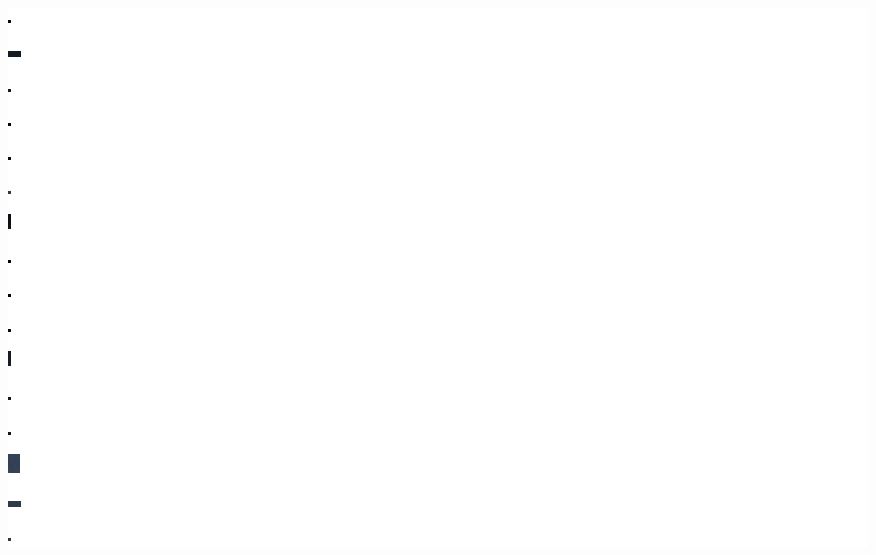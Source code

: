![Image](./images/page4_img186.png)

![Image](./images/page4_img187.png)

![Image](./images/page4_img188.png)

![Image](./images/page4_img189.png)

![Image](./images/page4_img190.png)

![Image](./images/page4_img191.png)

![Image](./images/page4_img192.png)

![Image](./images/page4_img193.png)

![Image](./images/page4_img194.png)

![Image](./images/page4_img195.png)

![Image](./images/page4_img196.png)

![Image](./images/page4_img197.png)

![Image](./images/page4_img198.png)

![Image](./images/page4_img199.png)

![Image](./images/page4_img200.png)

![Image](./images/page4_img201.png)
